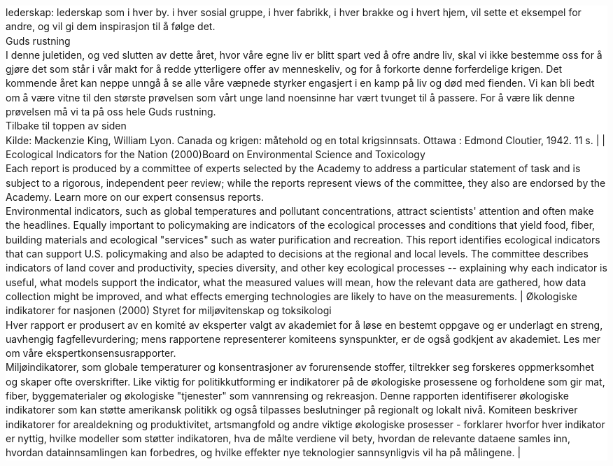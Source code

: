 lederskap: lederskap som i hver by. i hver sosial gruppe, i hver fabrikk, i hver brakke og i hvert hjem, vil sette et eksempel for andre, og vil gi dem inspirasjon til å følge det.<br/>Guds rustning<br/>I denne juletiden, og ved slutten av dette året, hvor våre egne liv er blitt spart ved å ofre andre liv, skal vi ikke bestemme oss for å gjøre det som står i vår makt for å redde ytterligere offer av menneskeliv, og for å forkorte denne forferdelige krigen. Det kommende året kan neppe unngå å se alle våre væpnede styrker engasjert i en kamp på liv og død med fienden. Vi kan bli bedt om å være vitne til den største prøvelsen som vårt unge land noensinne har vært tvunget til å passere. For å være lik denne prøvelsen må vi ta på oss hele Guds rustning.<br/>Tilbake til toppen av siden<br/>Kilde: Mackenzie King, William Lyon. Canada og krigen: måtehold og en total krigsinnsats. Ottawa : Edmond Cloutier, 1942. 11 s. |
| Ecological Indicators for the Nation (2000)Board on Environmental Science and Toxicology<br/>Each report is produced by a committee of experts selected by the Academy to address a particular statement of task and is subject to a rigorous, independent peer review; while the reports represent views of the committee, they also are endorsed by the Academy. Learn more on our expert consensus reports.<br/>Environmental indicators, such as global temperatures and pollutant concentrations, attract scientists' attention and often make the headlines. Equally important to policymaking are indicators of the ecological processes and conditions that yield food, fiber, building materials and ecological "services" such as water purification and recreation. This report identifies ecological indicators that can support U.S. policymaking and also be adapted to decisions at the regional and local levels. The committee describes indicators of land cover and productivity, species diversity, and other key ecological processes -- explaining why each indicator is useful, what models support the indicator, what the measured values will mean, how the relevant data are gathered, how data collection might be improved, and what effects emerging technologies are likely to have on the measurements. | Økologiske indikatorer for nasjonen (2000) Styret for miljøvitenskap og toksikologi<br/>Hver rapport er produsert av en komité av eksperter valgt av akademiet for å løse en bestemt oppgave og er underlagt en streng, uavhengig fagfellevurdering; mens rapportene representerer komiteens synspunkter, er de også godkjent av akademiet. Les mer om våre ekspertkonsensusrapporter.<br/>Miljøindikatorer, som globale temperaturer og konsentrasjoner av forurensende stoffer, tiltrekker seg forskeres oppmerksomhet og skaper ofte overskrifter. Like viktig for politikkutforming er indikatorer på de økologiske prosessene og forholdene som gir mat, fiber, byggematerialer og økologiske "tjenester" som vannrensing og rekreasjon. Denne rapporten identifiserer økologiske indikatorer som kan støtte amerikansk politikk og også tilpasses beslutninger på regionalt og lokalt nivå. Komiteen beskriver indikatorer for arealdekning og produktivitet, artsmangfold og andre viktige økologiske prosesser - forklarer hvorfor hver indikator er nyttig, hvilke modeller som støtter indikatoren, hva de målte verdiene vil bety, hvordan de relevante dataene samles inn, hvordan datainnsamlingen kan forbedres, og hvilke effekter nye teknologier sannsynligvis vil ha på målingene. |